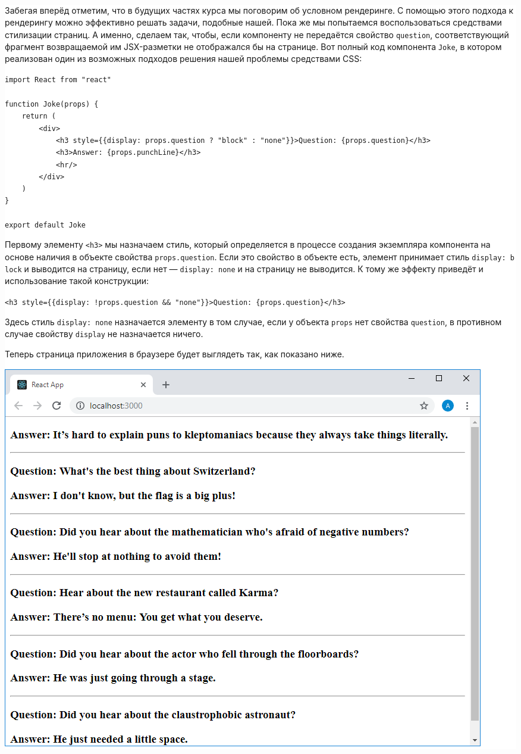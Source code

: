 Забегая вперёд отметим, что в будущих частях курса мы поговорим об условном рендеринге. С помощью этого подхода к рендерингу можно эффективно решать задачи, подобные нашей. Пока же мы попытаемся воспользоваться средствами стилизации страниц. А именно, сделаем так, чтобы, если компоненту не передаётся свойство `question`, соответствующий фрагмент возвращаемой им JSX-разметки не отображался бы на странице. Вот полный код компонента `Joke`, в котором реализован один из возможных подходов решения нашей проблемы средствами CSS:

    import React from "react"
    
    function Joke(props) {
        return (
            <div>
                <h3 style={{display: props.question ? "block" : "none"}}>Question: {props.question}</h3>
                <h3>Answer: {props.punchLine}</h3>
                <hr/>
            </div>
        )
    }
    
    export default Joke

Первому элементу `<h3>` мы назначаем стиль, который определяется в процессе создания экземпляра компонента на основе наличия в объекте свойства `props.question`. Если это свойство в объекте есть, элемент принимает стиль `display: block` и выводится на страницу, если нет — `display: none` и на страницу не выводится. К тому же эффекту приведёт и использование такой конструкции:

    <h3 style={{display: !props.question && "none"}}>Question: {props.question}</h3>

Здесь стиль `display: none` назначается элементу в том случае, если у объекта `props` нет свойства `question`, в противном случае свойству `display` не назначается ничего.

Теперь страница приложения в браузере будет выглядеть так, как показано ниже.

![](../../_resources/baa124bf375d48dcbb76d959d8ff3659.png)
